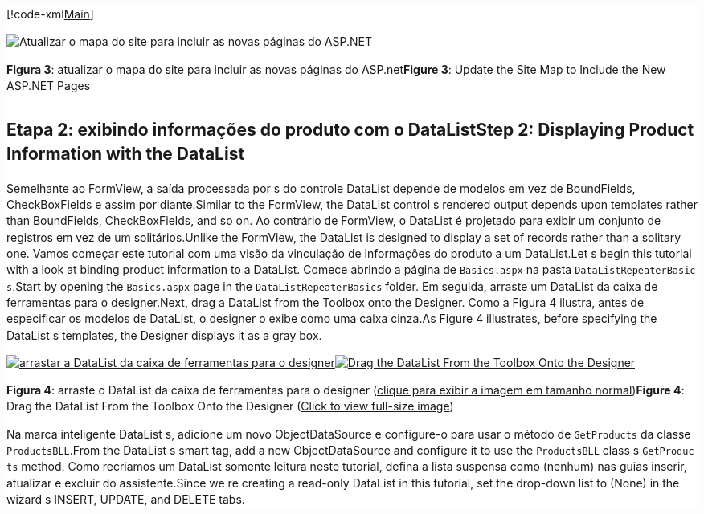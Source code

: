 [!code-xml[Main](displaying-data-with-the-datalist-and-repeater-controls-vb/samples/sample1.xml)]

![Atualizar o mapa do site para incluir as novas páginas do ASP.NET](displaying-data-with-the-datalist-and-repeater-controls-vb/_static/image5.png)

<span data-ttu-id="80c9e-133">**Figura 3**: atualizar o mapa do site para incluir as novas páginas do ASP.net</span><span class="sxs-lookup"><span data-stu-id="80c9e-133">**Figure 3**: Update the Site Map to Include the New ASP.NET Pages</span></span>

## <a name="step-2-displaying-product-information-with-the-datalist"></a><span data-ttu-id="80c9e-134">Etapa 2: exibindo informações do produto com o DataList</span><span class="sxs-lookup"><span data-stu-id="80c9e-134">Step 2: Displaying Product Information with the DataList</span></span>

<span data-ttu-id="80c9e-135">Semelhante ao FormView, a saída processada por s do controle DataList depende de modelos em vez de BoundFields, CheckBoxFields e assim por diante.</span><span class="sxs-lookup"><span data-stu-id="80c9e-135">Similar to the FormView, the DataList control s rendered output depends upon templates rather than BoundFields, CheckBoxFields, and so on.</span></span> <span data-ttu-id="80c9e-136">Ao contrário de FormView, o DataList é projetado para exibir um conjunto de registros em vez de um solitários.</span><span class="sxs-lookup"><span data-stu-id="80c9e-136">Unlike the FormView, the DataList is designed to display a set of records rather than a solitary one.</span></span> <span data-ttu-id="80c9e-137">Vamos começar este tutorial com uma visão da vinculação de informações do produto a um DataList.</span><span class="sxs-lookup"><span data-stu-id="80c9e-137">Let s begin this tutorial with a look at binding product information to a DataList.</span></span> <span data-ttu-id="80c9e-138">Comece abrindo a página de `Basics.aspx` na pasta `DataListRepeaterBasics`.</span><span class="sxs-lookup"><span data-stu-id="80c9e-138">Start by opening the `Basics.aspx` page in the `DataListRepeaterBasics` folder.</span></span> <span data-ttu-id="80c9e-139">Em seguida, arraste um DataList da caixa de ferramentas para o designer.</span><span class="sxs-lookup"><span data-stu-id="80c9e-139">Next, drag a DataList from the Toolbox onto the Designer.</span></span> <span data-ttu-id="80c9e-140">Como a Figura 4 ilustra, antes de especificar os modelos de DataList, o designer o exibe como uma caixa cinza.</span><span class="sxs-lookup"><span data-stu-id="80c9e-140">As Figure 4 illustrates, before specifying the DataList s templates, the Designer displays it as a gray box.</span></span>

<span data-ttu-id="80c9e-141">[![arrastar a DataList da caixa de ferramentas para o designer](displaying-data-with-the-datalist-and-repeater-controls-vb/_static/image7.png)](displaying-data-with-the-datalist-and-repeater-controls-vb/_static/image6.png)</span><span class="sxs-lookup"><span data-stu-id="80c9e-141">[![Drag the DataList From the Toolbox Onto the Designer](displaying-data-with-the-datalist-and-repeater-controls-vb/_static/image7.png)](displaying-data-with-the-datalist-and-repeater-controls-vb/_static/image6.png)</span></span>

<span data-ttu-id="80c9e-142">**Figura 4**: arraste o DataList da caixa de ferramentas para o designer ([clique para exibir a imagem em tamanho normal](displaying-data-with-the-datalist-and-repeater-controls-vb/_static/image8.png))</span><span class="sxs-lookup"><span data-stu-id="80c9e-142">**Figure 4**: Drag the DataList From the Toolbox Onto the Designer ([Click to view full-size image](displaying-data-with-the-datalist-and-repeater-controls-vb/_static/image8.png))</span></span>

<span data-ttu-id="80c9e-143">Na marca inteligente DataList s, adicione um novo ObjectDataSource e configure-o para usar o método de `GetProducts` da classe `ProductsBLL`.</span><span class="sxs-lookup"><span data-stu-id="80c9e-143">From the DataList s smart tag, add a new ObjectDataSource and configure it to use the `ProductsBLL` class s `GetProducts` method.</span></span> <span data-ttu-id="80c9e-144">Como recriamos um DataList somente leitura neste tutorial, defina a lista suspensa como (nenhum) nas guias inserir, atualizar e excluir do assistente.</span><span class="sxs-lookup"><span data-stu-id="80c9e-144">Since we re creating a read-only DataList in this tutorial, set the drop-down list to (None) in the wizard s INSERT, UPDATE, and DELETE tabs.</span></span>
